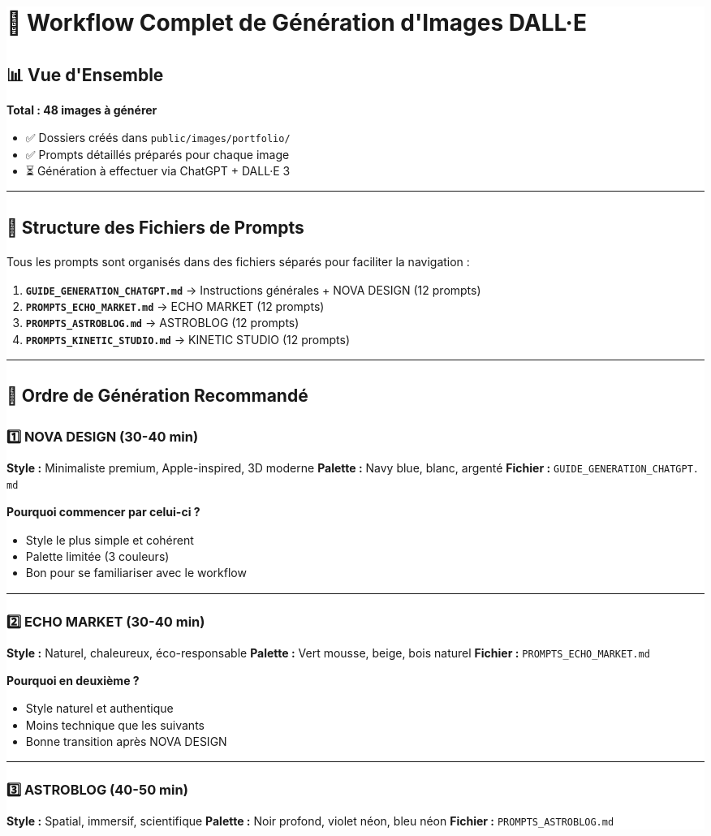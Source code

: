 # 🚀 Workflow Complet de Génération d'Images DALL·E

## 📊 Vue d'Ensemble

**Total : 48 images à générer**
- ✅ Dossiers créés dans `public/images/portfolio/`
- ✅ Prompts détaillés préparés pour chaque image
- ⏳ Génération à effectuer via ChatGPT + DALL·E 3

---

## 📁 Structure des Fichiers de Prompts

Tous les prompts sont organisés dans des fichiers séparés pour faciliter la navigation :

1. **`GUIDE_GENERATION_CHATGPT.md`** → Instructions générales + NOVA DESIGN (12 prompts)
2. **`PROMPTS_ECHO_MARKET.md`** → ECHO MARKET (12 prompts)
3. **`PROMPTS_ASTROBLOG.md`** → ASTROBLOG (12 prompts)
4. **`PROMPTS_KINETIC_STUDIO.md`** → KINETIC STUDIO (12 prompts)

---

## 🎯 Ordre de Génération Recommandé

### 1️⃣ NOVA DESIGN (30-40 min)
**Style :** Minimaliste premium, Apple-inspired, 3D moderne
**Palette :** Navy blue, blanc, argenté
**Fichier :** `GUIDE_GENERATION_CHATGPT.md`

**Pourquoi commencer par celui-ci ?**
- Style le plus simple et cohérent
- Palette limitée (3 couleurs)
- Bon pour se familiariser avec le workflow

---

### 2️⃣ ECHO MARKET (30-40 min)
**Style :** Naturel, chaleureux, éco-responsable
**Palette :** Vert mousse, beige, bois naturel
**Fichier :** `PROMPTS_ECHO_MARKET.md`

**Pourquoi en deuxième ?**
- Style naturel et authentique
- Moins technique que les suivants
- Bonne transition après NOVA DESIGN

---

### 3️⃣ ASTROBLOG (40-50 min)
**Style :** Spatial, immersif, scientifique
**Palette :** Noir profond, violet néon, bleu néon
**Fichier :** `PROMPTS_ASTROBLOG.md`
